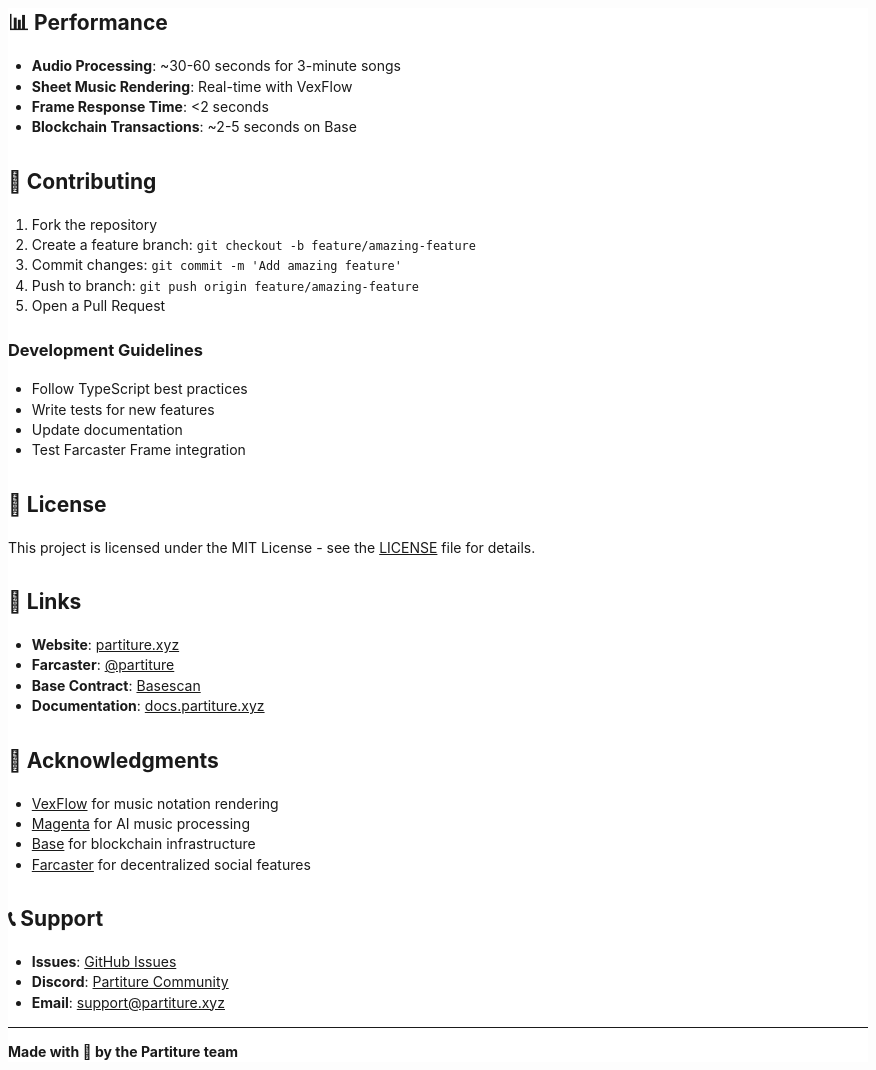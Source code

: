## 📊 Performance

- **Audio Processing**: ~30-60 seconds for 3-minute songs
- **Sheet Music Rendering**: Real-time with VexFlow
- **Frame Response Time**: <2 seconds
- **Blockchain Transactions**: ~2-5 seconds on Base

## 🤝 Contributing

1. Fork the repository
2. Create a feature branch: `git checkout -b feature/amazing-feature`
3. Commit changes: `git commit -m 'Add amazing feature'`
4. Push to branch: `git push origin feature/amazing-feature`
5. Open a Pull Request

### Development Guidelines
- Follow TypeScript best practices
- Write tests for new features
- Update documentation
- Test Farcaster Frame integration

## 📄 License

This project is licensed under the MIT License - see the [LICENSE](LICENSE) file for details.

## 🔗 Links

- **Website**: [partiture.xyz](https://partiture.xyz)
- **Farcaster**: [@partiture](https://warpcast.com/partiture)
- **Base Contract**: [Basescan](https://basescan.org/address/0x...)
- **Documentation**: [docs.partiture.xyz](https://docs.partiture.xyz)

## 🙏 Acknowledgments

- [VexFlow](https://vexflow.com) for music notation rendering
- [Magenta](https://magenta.tensorflow.org) for AI music processing
- [Base](https://base.org) for blockchain infrastructure
- [Farcaster](https://farcaster.xyz) for decentralized social features

## 📞 Support

- **Issues**: [GitHub Issues](https://github.com/yourusername/partiture/issues)
- **Discord**: [Partiture Community](https://discord.gg/partiture)
- **Email**: support@partiture.xyz

---

**Made with 🎵 by the Partiture team**